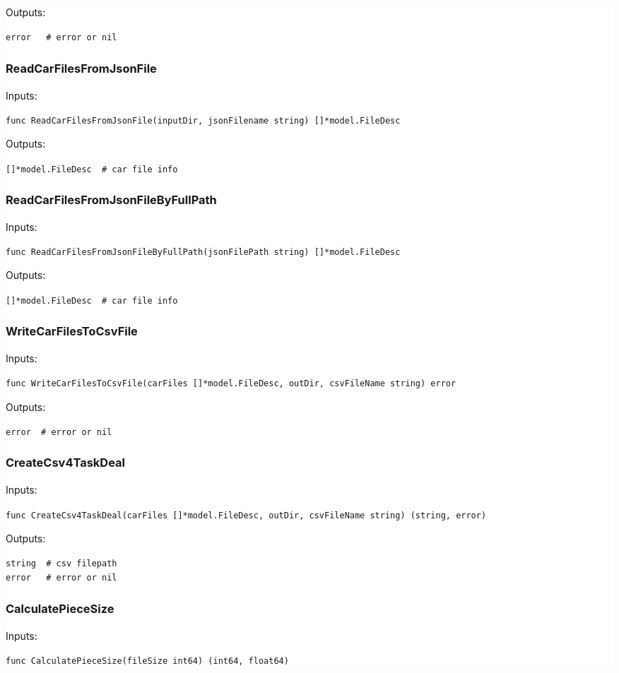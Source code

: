 Outputs:
```shell
error   # error or nil
```

### ReadCarFilesFromJsonFile

Inputs:
```shell
func ReadCarFilesFromJsonFile(inputDir, jsonFilename string) []*model.FileDesc
```

Outputs:
```shell
[]*model.FileDesc  # car file info
```

### ReadCarFilesFromJsonFileByFullPath

Inputs:
```shell
func ReadCarFilesFromJsonFileByFullPath(jsonFilePath string) []*model.FileDesc
```

Outputs:
```shell
[]*model.FileDesc  # car file info
```


### WriteCarFilesToCsvFile

Inputs:
```shell
func WriteCarFilesToCsvFile(carFiles []*model.FileDesc, outDir, csvFileName string) error
```

Outputs:
```shell
error  # error or nil
```

### CreateCsv4TaskDeal

Inputs:
```shell
func CreateCsv4TaskDeal(carFiles []*model.FileDesc, outDir, csvFileName string) (string, error)
```

Outputs:
```shell
string  # csv filepath
error   # error or nil
```
### CalculatePieceSize

Inputs:
```shell
func CalculatePieceSize(fileSize int64) (int64, float64) 
```
